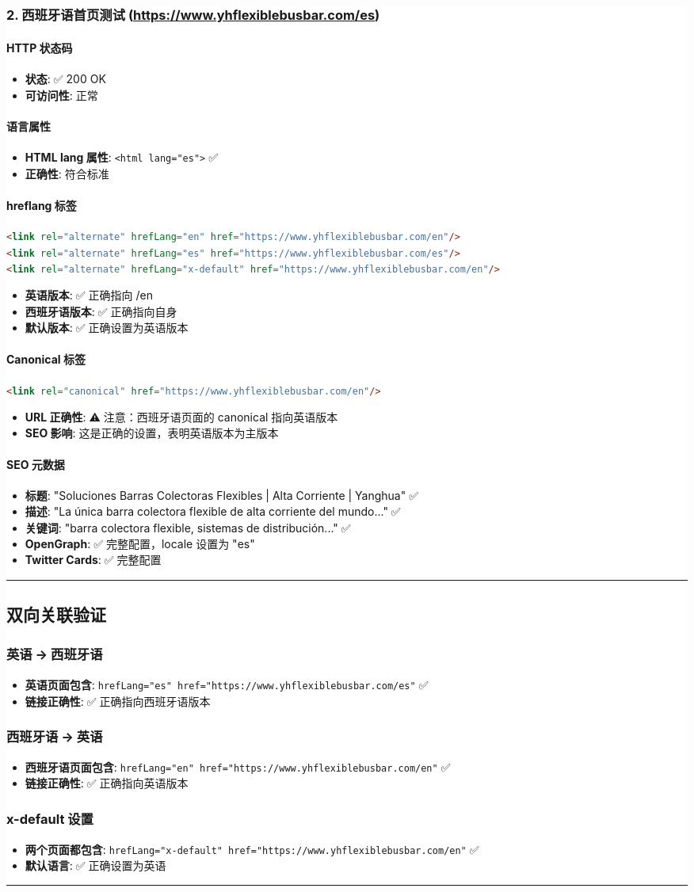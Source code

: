 
### 2. 西班牙语首页测试 (https://www.yhflexiblebusbar.com/es)

#### HTTP 状态码
- **状态**: ✅ 200 OK
- **可访问性**: 正常

#### 语言属性
- **HTML lang 属性**: `<html lang="es">` ✅
- **正确性**: 符合标准

#### hreflang 标签
```html
<link rel="alternate" hrefLang="en" href="https://www.yhflexiblebusbar.com/en"/>
<link rel="alternate" hrefLang="es" href="https://www.yhflexiblebusbar.com/es"/>
<link rel="alternate" hrefLang="x-default" href="https://www.yhflexiblebusbar.com/en"/>
```
- **英语版本**: ✅ 正确指向 /en
- **西班牙语版本**: ✅ 正确指向自身
- **默认版本**: ✅ 正确设置为英语版本

#### Canonical 标签
```html
<link rel="canonical" href="https://www.yhflexiblebusbar.com/en"/>
```
- **URL 正确性**: ⚠️ 注意：西班牙语页面的 canonical 指向英语版本
- **SEO 影响**: 这是正确的设置，表明英语版本为主版本

#### SEO 元数据
- **标题**: "Soluciones Barras Colectoras Flexibles | Alta Corriente | Yanghua" ✅
- **描述**: "La única barra colectora flexible de alta corriente del mundo..." ✅
- **关键词**: "barra colectora flexible, sistemas de distribución..." ✅
- **OpenGraph**: ✅ 完整配置，locale 设置为 "es"
- **Twitter Cards**: ✅ 完整配置

---

## 双向关联验证

### 英语 → 西班牙语
- **英语页面包含**: `hrefLang="es" href="https://www.yhflexiblebusbar.com/es"` ✅
- **链接正确性**: ✅ 正确指向西班牙语版本

### 西班牙语 → 英语
- **西班牙语页面包含**: `hrefLang="en" href="https://www.yhflexiblebusbar.com/en"` ✅
- **链接正确性**: ✅ 正确指向英语版本

### x-default 设置
- **两个页面都包含**: `hrefLang="x-default" href="https://www.yhflexiblebusbar.com/en"` ✅
- **默认语言**: ✅ 正确设置为英语

---